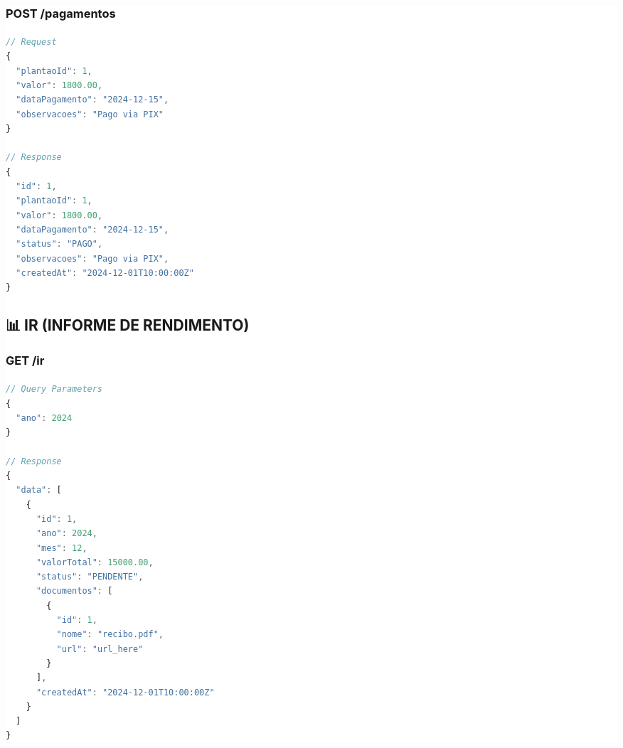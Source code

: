 ### **POST /pagamentos**
```typescript
// Request
{
  "plantaoId": 1,
  "valor": 1800.00,
  "dataPagamento": "2024-12-15",
  "observacoes": "Pago via PIX"
}

// Response
{
  "id": 1,
  "plantaoId": 1,
  "valor": 1800.00,
  "dataPagamento": "2024-12-15",
  "status": "PAGO",
  "observacoes": "Pago via PIX",
  "createdAt": "2024-12-01T10:00:00Z"
}
```

## 📊 **IR (INFORME DE RENDIMENTO)**

### **GET /ir**
```typescript
// Query Parameters
{
  "ano": 2024
}

// Response
{
  "data": [
    {
      "id": 1,
      "ano": 2024,
      "mes": 12,
      "valorTotal": 15000.00,
      "status": "PENDENTE",
      "documentos": [
        {
          "id": 1,
          "nome": "recibo.pdf",
          "url": "url_here"
        }
      ],
      "createdAt": "2024-12-01T10:00:00Z"
    }
  ]
}
```

